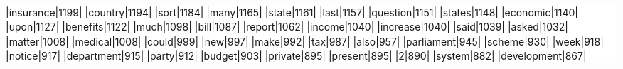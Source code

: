 |insurance|1199|
|country|1194|
|sort|1184|
|many|1165|
|state|1161|
|last|1157|
|question|1151|
|states|1148|
|economic|1140|
|upon|1127|
|benefits|1122|
|much|1098|
|bill|1087|
|report|1062|
|income|1040|
|increase|1040|
|said|1039|
|asked|1032|
|matter|1008|
|medical|1008|
|could|999|
|new|997|
|make|992|
|tax|987|
|also|957|
|parliament|945|
|scheme|930|
|week|918|
|notice|917|
|department|915|
|party|912|
|budget|903|
|private|895|
|present|895|
|2|890|
|system|882|
|development|867|